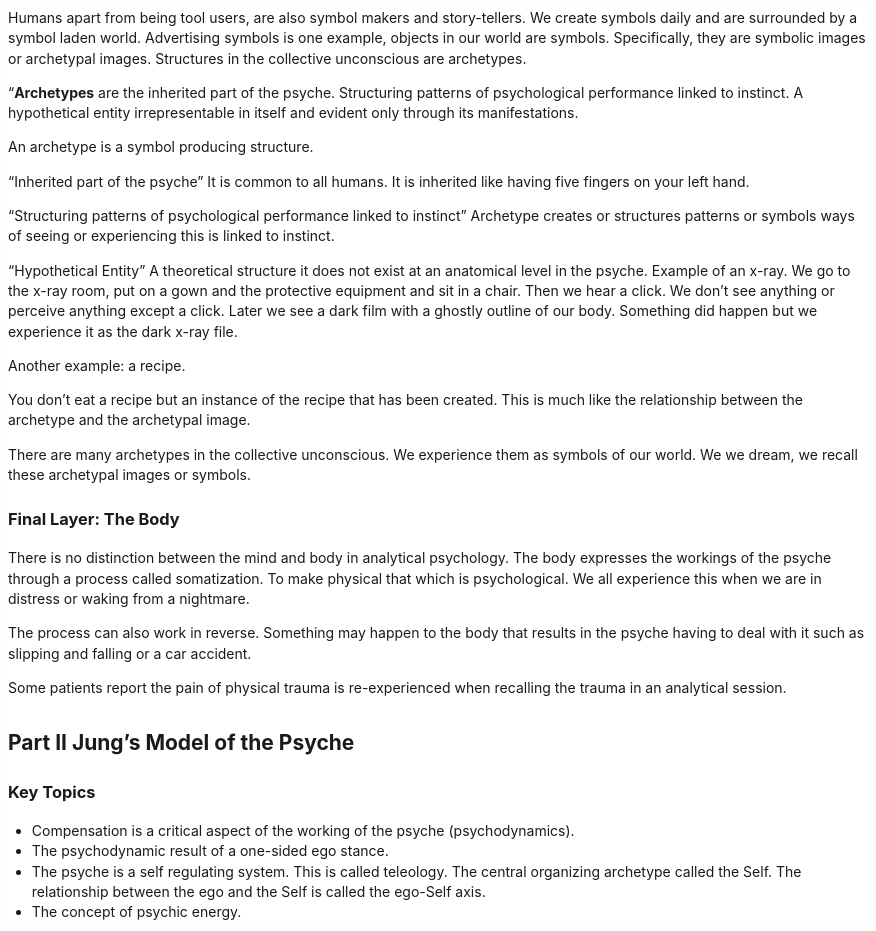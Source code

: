 Humans apart from being tool users, are also symbol makers and
story-tellers. We create symbols daily and are surrounded by a symbol
laden world. Advertising symbols is one example, objects in our world are symbols.
Specifically, they are symbolic images or archetypal images. Structures in
the collective unconscious are archetypes. 

<p id="archetypes">“<strong>Archetypes</strong> are the inherited
part of the psyche. Structuring patterns of psychological performance
linked to instinct. A hypothetical entity irrepresentable in itself and
evident only through its manifestations. </p>

An archetype is a symbol producing structure. 

“Inherited part of the psyche”
It is common to all humans. It is inherited like having five fingers on your left hand. 

“Structuring patterns of psychological performance linked to instinct”
Archetype creates or structures patterns or symbols ways of seeing or
experiencing this is linked to instinct. 

“Hypothetical Entity”
A theoretical structure it does not exist at an anatomical level in the
psyche.  Example of an x-ray.  We go to the x-ray room, put on a gown and
the protective equipment and sit in a chair. Then we hear a click. We
don’t see anything or perceive anything except a click.  Later we see
a dark film with a ghostly outline of our body. Something did happen but
we experience it as the dark x-ray file. 

Another example: a recipe.

You don’t eat a recipe but an instance of the recipe that has been
created.  This is much like the relationship between the archetype and the
archetypal image.

There are many archetypes in the collective unconscious.  We experience
them as symbols of our world. We we dream, we recall these archetypal
images or symbols. 

### Final Layer: The Body

There is no distinction between the mind and body in analytical
psychology.  The body expresses the workings of the psyche through
a process called somatization. To make physical that which is
psychological.  We all experience this when we are in distress or waking
from a nightmare. 

The process can also work in reverse. Something may happen to the body
that results in the psyche having to deal with it such as slipping and
falling or a car accident. 

Some patients report the pain of physical trauma is re-experienced when
recalling the trauma in an analytical session. 

## Part II Jung’s Model of the Psyche

### Key Topics
- Compensation is a critical aspect of the working of the psyche
(psychodynamics).
- The psychodynamic result of a one-sided ego stance.
- The psyche is a self regulating system. This is called teleology.  The
central organizing archetype called the Self.  The relationship between
the ego and the Self is called the ego-Self axis.
- The concept of psychic energy. 
